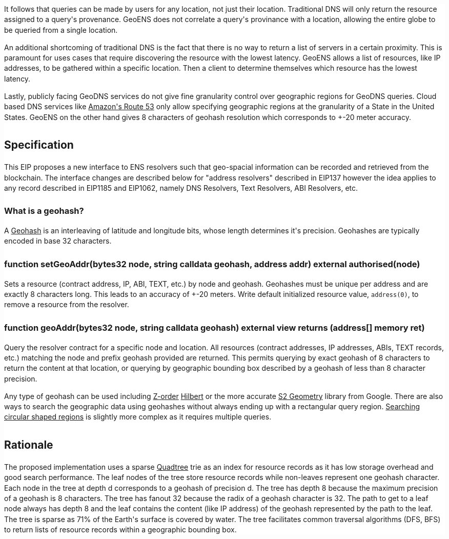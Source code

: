 It follows that queries can be made by users for any location, not just their location. Traditional DNS will only return the resource assigned to a query's provenance. GeoENS does not correlate a query's provinance with a location, allowing the entire globe to be queried from a single location.

An additional shortcoming of traditional DNS is the fact that there is no way to return a list of servers in a certain proximity. This is paramount for uses cases that require discovering the resource with the lowest latency. GeoENS allows a list of resources, like IP addresses, to be gathered within a specific location. Then a client to determine themselves which resource has the lowest latency.

Lastly, publicly facing GeoDNS services do not give fine granularity control over geographic regions for GeoDNS queries. Cloud based DNS services like [Amazon's Route 53](https://aws.amazon.com/route53/) only allow specifying geographic regions at the granularity of a State in the United States. GeoENS on the other hand gives 8 characters of geohash resolution which corresponds to +-20 meter accuracy.

## Specification
This EIP proposes a new interface to ENS resolvers such that geo-spacial information can be recorded and retrieved from the blockchain. The interface changes are described below for "address resolvers" described in EIP137 however the idea applies to any record described in EIP1185 and EIP1062, namely DNS Resolvers, Text Resolvers, ABI Resolvers, etc.

### What is a geohash?
A [Geohash](https://en.m.wikipedia.org/wiki/Geohash#Algorithm_and_example) is an interleaving of latitude and longitude bits, whose length determines it's precision. Geohashes are typically encoded in base 32 characters.

### function setGeoAddr(bytes32 node, string calldata geohash, address addr) external authorised(node)
Sets a resource (contract address, IP, ABI, TEXT, etc.) by node and geohash. Geohashes must be unique per address and are exactly 8 characters long. This leads to an accuracy of +-20 meters. Write default initialized resource value, `address(0)`, to remove a resource from the resolver.

### function geoAddr(bytes32 node, string calldata geohash) external view returns (address[] memory ret)
Query the resolver contract for a specific node and location. All resources (contract addresses, IP addresses, ABIs, TEXT records, etc.) matching the node and prefix geohash provided are returned. This permits querying by exact geohash of 8 characters to return the content at that location, or querying by geographic bounding box described by a geohash of less than 8 character precision.

Any type of geohash can be used including [Z-order](https://en.wikipedia.org/wiki/Z-order_curve) [Hilbert](https://en.wikipedia.org/wiki/Hilbert_curve) or the more accurate [S2 Geometry](https://s2geometry.io/devguide/s2cell_hierarchy.html) library from Google. There are also ways to search the geographic data using geohashes without always ending up with a rectangular query region. [Searching circular shaped regions](https://github.com/ashwin711/proximityhash) is slightly more complex as it requires multiple queries.

## Rationale
The proposed implementation uses a sparse [Quadtree](https://dl.acm.org/doi/10.1007/BF00288933) trie as an index for resource records as it has low storage overhead and good search performance. The leaf nodes of the tree store resource records while non-leaves represent one geohash character. Each node in the tree at depth d corresponds to a geohash of precision d. The tree has depth 8 because the maximum precision of a geohash is 8 characters. The tree has fanout 32 because the radix of a geohash character is 32. The path to get to a leaf node always has depth 8 and the leaf contains the content (like IP address) of the geohash represented by the path to the leaf. The tree is sparse as 71% of the Earth's surface is covered by water. The tree facilitates common traversal algorithms (DFS, BFS) to return lists of resource records within a geographic bounding box.
